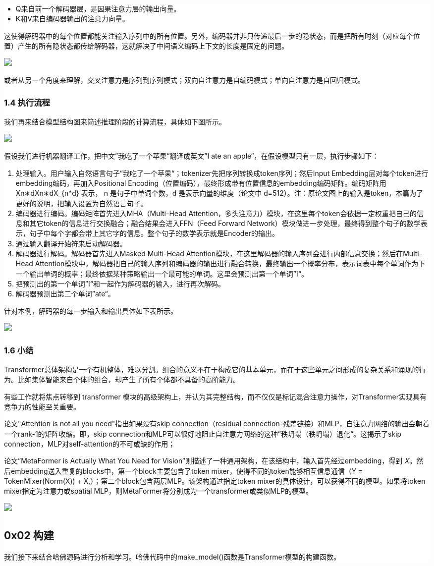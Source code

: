 *   Q来自前一个解码器层，是因果注意力层的输出向量。
*   K和V来自编码器输出的注意力向量。

这使得解码器中的每个位置都能关注输入序列中的所有位置。另外，编码器并非只传递最后一步的隐状态，而是把所有时刻（对应每个位置）产生的所有隐状态都传给解码器，这就解决了中间语义编码上下文的长度是固定的问题。

![](https://img2024.cnblogs.com/blog/1850883/202502/1850883-20250218212308574-176454824.jpg)

或者从另一个角度来理解，交叉注意力是序列到序列模式；双向自注意力是自编码模式；单向自注意力是自回归模式。

### 1.4 执行流程

我们再来结合模型结构图来简述推理阶段的计算流程，具体如下图所示。

![](https://img2024.cnblogs.com/blog/1850883/202502/1850883-20250209144319485-2071213191.jpg)

假设我们进行机器翻译工作，把中文”我吃了一个苹果“翻译成英文”I ate an apple“，在假设模型只有一层，执行步骤如下：

1.  处理输入。用户输入自然语言句子”我吃了一个苹果“；tokenizer先把序列转换成token序列；然后Input Embedding层对每个token进行embedding编码，再加入Positional Encoding（位置编码），最终形成带有位置信息的embedding编码矩阵。编码矩阵用 Xn∗dXn∗dX\_{n\*d} 表示， n 是句子中单词个数，d 是表示向量的维度（论文中 d=512）。注：原论文图上的输入是token，本篇为了更好的说明，把输入设置为自然语言句子。
2.  编码器进行编码。编码矩阵首先进入MHA（Multi-Head Attention，多头注意力）模块，在这里每个token会依据一定权重把自己的信息和其它token的信息进行交换融合；融合结果会进入FFN（Feed Forward Network）模块做进一步处理，最终得到整个句子的数学表示，句子中每个字都会带上其它字的信息。整个句子的数学表示就是Encoder的输出。
3.  通过输入翻译开始符来启动解码器。
4.  解码器进行解码。解码器首先进入Masked Multi-Head Attention模块，在这里解码器的输入序列会进行内部信息交换；然后在Multi-Head Attention模块中，解码器把自己的输入序列和编码器的输出进行融合转换，最终输出一个概率分布，表示词表中每个单词作为下一个输出单词的概率；最终依据某种策略输出一个最可能的单词。这里会预测出第一个单词”I“。
5.  把预测出的第一个单词”I“和一起作为解码器的输入，进行再次解码。
6.  解码器预测出第二个单词”ate“。

针对本例，解码器的每一步输入和输出具体如下表所示。

![](https://img2024.cnblogs.com/blog/1850883/202502/1850883-20250209144327875-1762767210.jpg)

### 1.6 小结

Transformer总体架构是一个有机整体，难以分割。组合的意义不在于构成它的基本单元，而在于这些单元之间形成的复杂关系和涌现的行为。比如集体智能来自个体的组合，却产生了所有个体都不具备的高阶能力。

有些工作就将焦点转移到 transformer 模块的高级架构上，并认为其完整结构，而不仅仅是标记混合注意力操作，对Transformer实现具有竞争力的性能至关重要。

论文"Attention is not all you need"指出如果没有skip connection（residual connection-残差链接）和MLP，自注意力网络的输出会朝着一个rank-1的矩阵收缩。即，skip connection和MLP可以很好地阻止自注意力网络的这种”秩坍塌（秩坍塌）退化“。这揭示了skip connection，MLP对self-attention的不可或缺的作用；

论文”MetaFormer is Actually What You Need for Vision“则描述了一种通用架构，在该结构中，输入首先经过embedding，得到 𝑋。然后embedding送入重复的blocks中，第一个block主要包含了token mixer，使得不同的token能够相互信息通信（Y = TokenMixer(Norm(X)) + X,）；第二个block包含两层MLP。该架构通过指定token mixer的具体设计，可以获得不同的模型。如果将token mixer指定为注意力或spatial MLP，则MetaFormer将分别成为一个transformer或类似MLP的模型。

![](https://img2024.cnblogs.com/blog/1850883/202502/1850883-20250209144339509-511092828.jpg)

0x02 构建
-------

我们接下来结合哈佛源码进行分析和学习。哈佛代码中的make\_model()函数是Transformer模型的构建函数。
